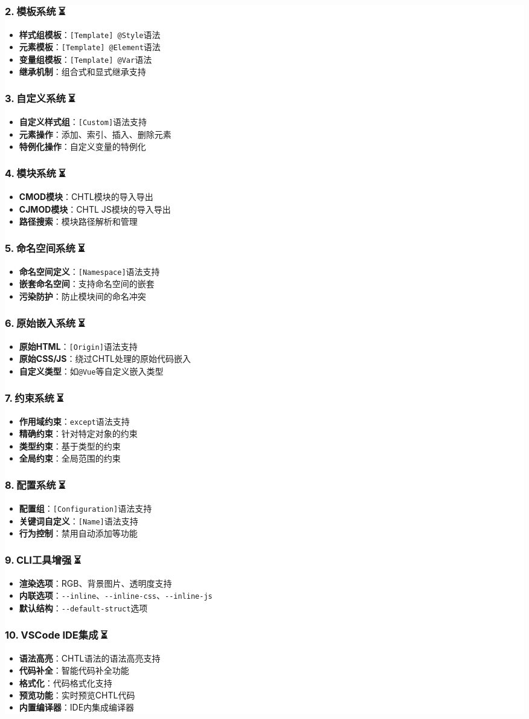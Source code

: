 ### 2. 模板系统 ⏳
- **样式组模板**：`[Template] @Style`语法
- **元素模板**：`[Template] @Element`语法
- **变量组模板**：`[Template] @Var`语法
- **继承机制**：组合式和显式继承支持

### 3. 自定义系统 ⏳
- **自定义样式组**：`[Custom]`语法支持
- **元素操作**：添加、索引、插入、删除元素
- **特例化操作**：自定义变量的特例化

### 4. 模块系统 ⏳
- **CMOD模块**：CHTL模块的导入导出
- **CJMOD模块**：CHTL JS模块的导入导出
- **路径搜索**：模块路径解析和管理

### 5. 命名空间系统 ⏳
- **命名空间定义**：`[Namespace]`语法支持
- **嵌套命名空间**：支持命名空间的嵌套
- **污染防护**：防止模块间的命名冲突

### 6. 原始嵌入系统 ⏳
- **原始HTML**：`[Origin]`语法支持
- **原始CSS/JS**：绕过CHTL处理的原始代码嵌入
- **自定义类型**：如`@Vue`等自定义嵌入类型

### 7. 约束系统 ⏳
- **作用域约束**：`except`语法支持
- **精确约束**：针对特定对象的约束
- **类型约束**：基于类型的约束
- **全局约束**：全局范围的约束

### 8. 配置系统 ⏳
- **配置组**：`[Configuration]`语法支持
- **关键词自定义**：`[Name]`语法支持
- **行为控制**：禁用自动添加等功能

### 9. CLI工具增强 ⏳
- **渲染选项**：RGB、背景图片、透明度支持
- **内联选项**：`--inline`、`--inline-css`、`--inline-js`
- **默认结构**：`--default-struct`选项

### 10. VSCode IDE集成 ⏳
- **语法高亮**：CHTL语法的语法高亮支持
- **代码补全**：智能代码补全功能
- **格式化**：代码格式化支持
- **预览功能**：实时预览CHTL代码
- **内置编译器**：IDE内集成编译器
